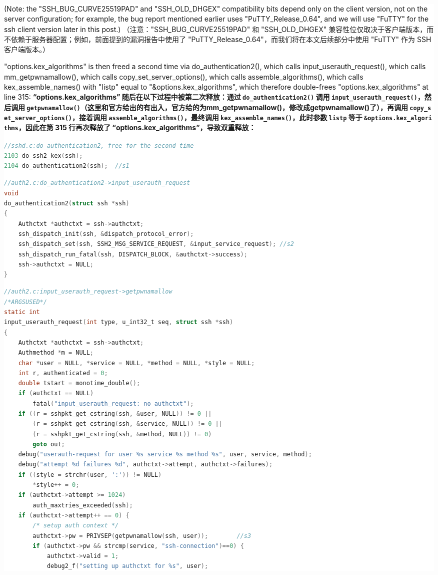 (Note: the "SSH_BUG_CURVE25519PAD" and "SSH_OLD_DHGEX" compatibility
bits depend only on the client version, not on the server configuration;
for example, the bug report mentioned earlier uses "PuTTY_Release_0.64",
and we will use "FuTTY" for the ssh client version later in this post.)
（注意："SSH_BUG_CURVE25519PAD" 和 "SSH_OLD_DHGEX" 兼容性位仅取决于客户端版本，而不依赖于服务器配置；例如，前面提到的漏洞报告中使用了 "PuTTY_Release_0.64"，而我们将在本文后续部分中使用 "FuTTY" 作为 SSH 客户端版本。）

"options.kex_algorithms" is then freed a second time via
do_authentication2(), which calls input_userauth_request(), which calls
mm_getpwnamallow(), which calls copy_set_server_options(), which calls
assemble_algorithms(), which calls kex_assemble_names() with "listp"
equal to "&options.kex_algorithms", which therefore double-frees
"options.kex_algorithms" at line 315:
**“options.kex_algorithms” 随后在以下过程中被第二次释放：通过 `do_authentication2()` 调用 `input_userauth_request()`，然后调用 `getpwnamallow()`（这里和官方给出的有出入，官方给的为mm_getpwnamallow()，修改成getpwnamallow()了），再调用 `copy_set_server_options()`，接着调用 `assemble_algorithms()`，最终调用 `kex_assemble_names()`，此时参数 `listp` 等于 `&options.kex_algorithms`，因此在第 315 行再次释放了 “options.kex_algorithms”，导致双重释放：**

``` C
//sshd.c:do_authentication2, free for the second time
2103 do_ssh2_kex(ssh);
2104 do_authentication2(ssh);  //s1
```

``` C
//auth2.c:do_authentication2->input_userauth_request
void
do_authentication2(struct ssh *ssh)
{
    Authctxt *authctxt = ssh->authctxt;
    ssh_dispatch_init(ssh, &dispatch_protocol_error);
    ssh_dispatch_set(ssh, SSH2_MSG_SERVICE_REQUEST, &input_service_request); //s2
    ssh_dispatch_run_fatal(ssh, DISPATCH_BLOCK, &authctxt->success);
    ssh->authctxt = NULL;
}
```

``` C
//auth2.c:input_userauth_request->getpwnamallow
/*ARGSUSED*/
static int
input_userauth_request(int type, u_int32_t seq, struct ssh *ssh)
{
    Authctxt *authctxt = ssh->authctxt;
    Authmethod *m = NULL;
    char *user = NULL, *service = NULL, *method = NULL, *style = NULL;
    int r, authenticated = 0;
    double tstart = monotime_double();
    if (authctxt == NULL)
        fatal("input_userauth_request: no authctxt");
    if ((r = sshpkt_get_cstring(ssh, &user, NULL)) != 0 ||
        (r = sshpkt_get_cstring(ssh, &service, NULL)) != 0 ||
        (r = sshpkt_get_cstring(ssh, &method, NULL)) != 0)
        goto out;
    debug("userauth-request for user %s service %s method %s", user, service, method);
    debug("attempt %d failures %d", authctxt->attempt, authctxt->failures);
    if ((style = strchr(user, ':')) != NULL)
        *style++ = 0;
    if (authctxt->attempt >= 1024)
        auth_maxtries_exceeded(ssh);
    if (authctxt->attempt++ == 0) {
        /* setup auth context */
        authctxt->pw = PRIVSEP(getpwnamallow(ssh, user));        //s3
        if (authctxt->pw && strcmp(service, "ssh-connection")==0) {
            authctxt->valid = 1;
            debug2_f("setting up authctxt for %s", user);
```